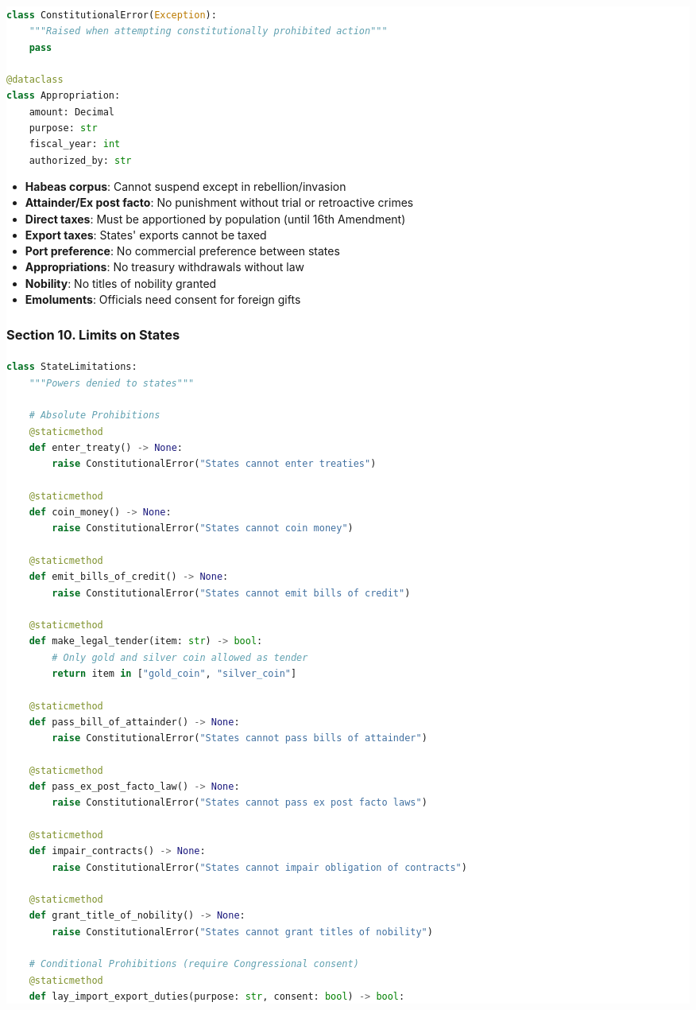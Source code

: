 ```python
class ConstitutionalError(Exception):
    """Raised when attempting constitutionally prohibited action"""
    pass

@dataclass
class Appropriation:
    amount: Decimal
    purpose: str
    fiscal_year: int
    authorized_by: str
```

* **Habeas corpus**: Cannot suspend except in rebellion/invasion
* **Attainder/Ex post facto**: No punishment without trial or retroactive crimes
* **Direct taxes**: Must be apportioned by population (until 16th Amendment)
* **Export taxes**: States' exports cannot be taxed
* **Port preference**: No commercial preference between states
* **Appropriations**: No treasury withdrawals without law
* **Nobility**: No titles of nobility granted
* **Emoluments**: Officials need consent for foreign gifts

### Section 10. Limits on States

```python
class StateLimitations:
    """Powers denied to states"""
    
    # Absolute Prohibitions
    @staticmethod
    def enter_treaty() -> None:
        raise ConstitutionalError("States cannot enter treaties")
    
    @staticmethod
    def coin_money() -> None:
        raise ConstitutionalError("States cannot coin money")
    
    @staticmethod
    def emit_bills_of_credit() -> None:
        raise ConstitutionalError("States cannot emit bills of credit")
    
    @staticmethod
    def make_legal_tender(item: str) -> bool:
        # Only gold and silver coin allowed as tender
        return item in ["gold_coin", "silver_coin"]
    
    @staticmethod
    def pass_bill_of_attainder() -> None:
        raise ConstitutionalError("States cannot pass bills of attainder")
    
    @staticmethod
    def pass_ex_post_facto_law() -> None:
        raise ConstitutionalError("States cannot pass ex post facto laws")
    
    @staticmethod
    def impair_contracts() -> None:
        raise ConstitutionalError("States cannot impair obligation of contracts")
    
    @staticmethod
    def grant_title_of_nobility() -> None:
        raise ConstitutionalError("States cannot grant titles of nobility")
    
    # Conditional Prohibitions (require Congressional consent)
    @staticmethod
    def lay_import_export_duties(purpose: str, consent: bool) -> bool:
```